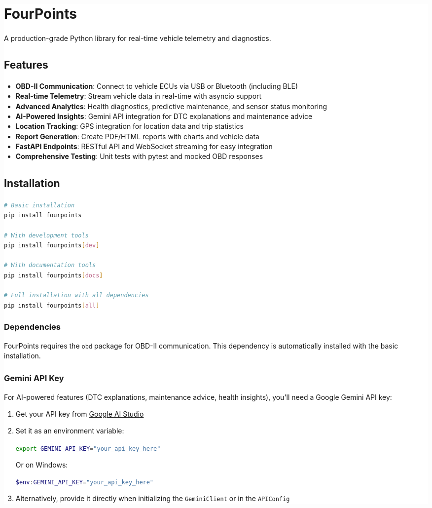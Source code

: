 # FourPoints

A production-grade Python library for real-time vehicle telemetry and diagnostics.

## Features

- **OBD-II Communication**: Connect to vehicle ECUs via USB or Bluetooth (including BLE)
- **Real-time Telemetry**: Stream vehicle data in real-time with asyncio support
- **Advanced Analytics**: Health diagnostics, predictive maintenance, and sensor status monitoring
- **AI-Powered Insights**: Gemini API integration for DTC explanations and maintenance advice
- **Location Tracking**: GPS integration for location data and trip statistics
- **Report Generation**: Create PDF/HTML reports with charts and vehicle data
- **FastAPI Endpoints**: RESTful API and WebSocket streaming for easy integration
- **Comprehensive Testing**: Unit tests with pytest and mocked OBD responses

## Installation

```bash
# Basic installation
pip install fourpoints

# With development tools
pip install fourpoints[dev]

# With documentation tools
pip install fourpoints[docs]

# Full installation with all dependencies
pip install fourpoints[all]
```

### Dependencies

FourPoints requires the `obd` package for OBD-II communication. This dependency is automatically installed with the basic installation.

### Gemini API Key

For AI-powered features (DTC explanations, maintenance advice, health insights), you'll need a Google Gemini API key:

1. Get your API key from [Google AI Studio](https://ai.google.dev/)
2. Set it as an environment variable:
   ```bash
   export GEMINI_API_KEY="your_api_key_here"
   ```
   
   Or on Windows:
   ```powershell
   $env:GEMINI_API_KEY="your_api_key_here"
   ```
3. Alternatively, provide it directly when initializing the `GeminiClient` or in the `APIConfig`
